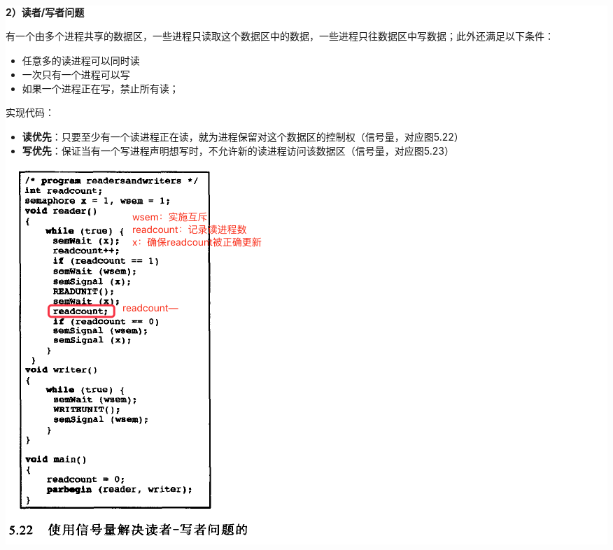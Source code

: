 
**2）读者/写者问题**

有一个由多个进程共享的数据区，一些进程只读取这个数据区中的数据，一些进程只往数据区中写数据；此外还满足以下条件：

* 任意多的读进程可以同时读
* 一次只有一个进程可以写
* 如果一个进程正在写，禁止所有读；

实现代码：

* **读优先**：只要至少有一个读进程正在读，就为进程保留对这个数据区的控制权（信号量，对应图5.22）
* **写优先**：保证当有一个写进程声明想写时，不允许新的读进程访问该数据区（信号量，对应图5.23）

![](../../pic/os-5-extra6.png)